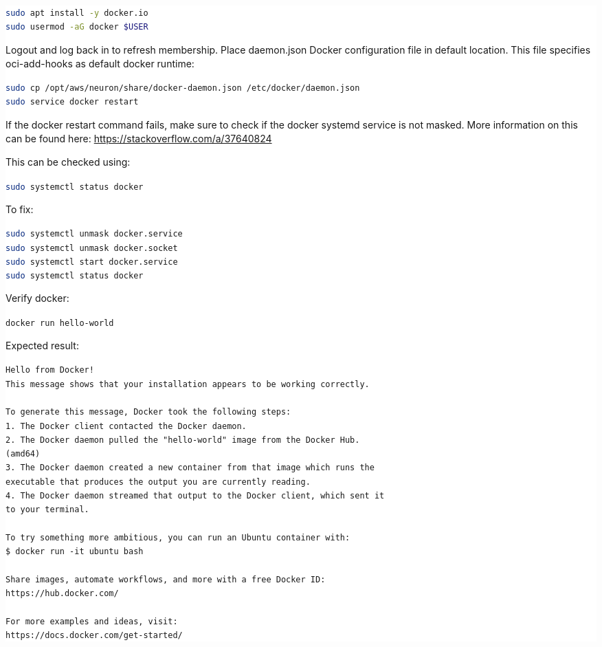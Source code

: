 ```bash
sudo apt install -y docker.io
sudo usermod -aG docker $USER
```

Logout and log back in to refresh membership. 
Place daemon.json Docker configuration file in default location. This file specifies oci-add-hooks as default docker runtime:

```bash
sudo cp /opt/aws/neuron/share/docker-daemon.json /etc/docker/daemon.json
sudo service docker restart
```

If the docker restart command fails, make sure to check if the docker systemd service is not masked. More information on this can be found here: https://stackoverflow.com/a/37640824

This can be checked using:
```bash
sudo systemctl status docker
```

To fix:
```bash
sudo systemctl unmask docker.service
sudo systemctl unmask docker.socket
sudo systemctl start docker.service
sudo systemctl status docker
```

Verify docker:

```bash
docker run hello-world
```

Expected result:
```
Hello from Docker!
This message shows that your installation appears to be working correctly.

To generate this message, Docker took the following steps:
1. The Docker client contacted the Docker daemon.
2. The Docker daemon pulled the "hello-world" image from the Docker Hub.
(amd64)
3. The Docker daemon created a new container from that image which runs the
executable that produces the output you are currently reading.
4. The Docker daemon streamed that output to the Docker client, which sent it
to your terminal.

To try something more ambitious, you can run an Ubuntu container with:
$ docker run -it ubuntu bash

Share images, automate workflows, and more with a free Docker ID:
https://hub.docker.com/

For more examples and ideas, visit:
https://docs.docker.com/get-started/
```
